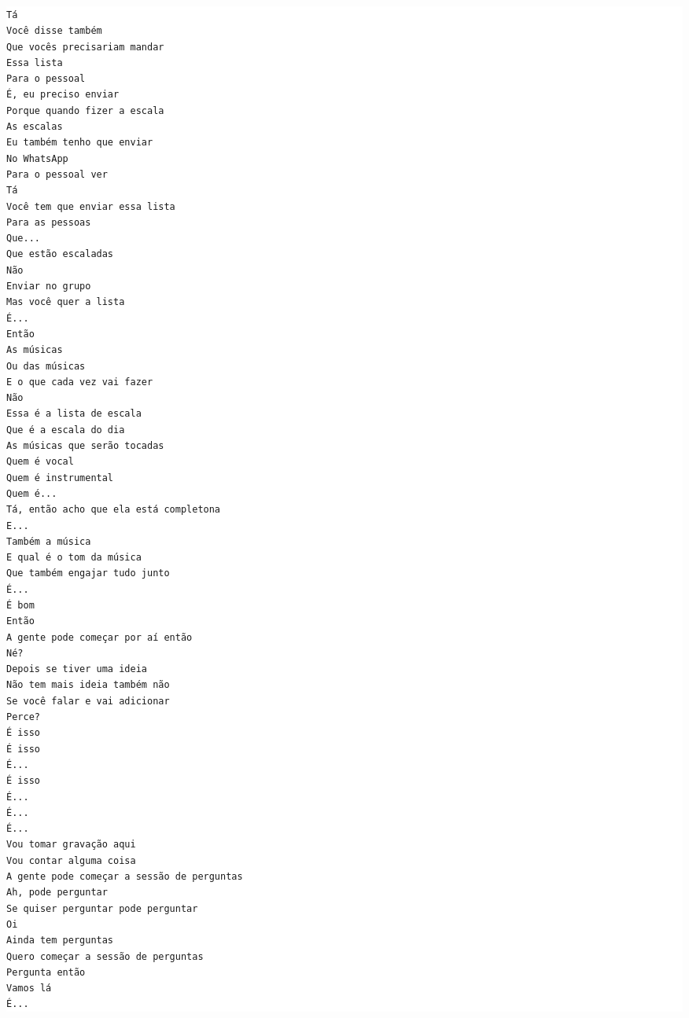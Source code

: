 ```text
Tá
Você disse também
Que vocês precisariam mandar
Essa lista
Para o pessoal
É, eu preciso enviar
Porque quando fizer a escala
As escalas
Eu também tenho que enviar
No WhatsApp
Para o pessoal ver
Tá
Você tem que enviar essa lista
Para as pessoas
Que...
Que estão escaladas
Não
Enviar no grupo
Mas você quer a lista
É...
Então
As músicas
Ou das músicas
E o que cada vez vai fazer
Não
Essa é a lista de escala
Que é a escala do dia
As músicas que serão tocadas
Quem é vocal
Quem é instrumental
Quem é...
Tá, então acho que ela está completona
E...
Também a música
E qual é o tom da música
Que também engajar tudo junto
É...
É bom
Então
A gente pode começar por aí então
Né?
Depois se tiver uma ideia
Não tem mais ideia também não
Se você falar e vai adicionar
Perce?
É isso
É isso
É...
É isso
É...
É...
É...
Vou tomar gravação aqui
Vou contar alguma coisa
A gente pode começar a sessão de perguntas
Ah, pode perguntar
Se quiser perguntar pode perguntar
Oi
Ainda tem perguntas
Quero começar a sessão de perguntas
Pergunta então
Vamos lá
É...
```